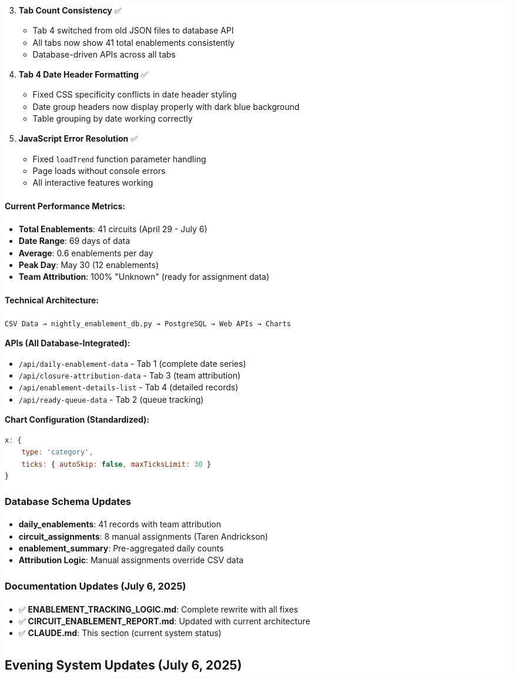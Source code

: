 3. **Tab Count Consistency** ✅
   - Tab 4 switched from old JSON files to database API
   - All tabs now show 41 total enablements consistently
   - Database-driven APIs across all tabs

4. **Tab 4 Date Header Formatting** ✅
   - Fixed CSS specificity conflicts in date header styling
   - Date group headers now display properly with dark blue background
   - Table grouping by date working correctly

5. **JavaScript Error Resolution** ✅
   - Fixed `loadTrend` function parameter handling
   - Page loads without console errors
   - All interactive features working

#### Current Performance Metrics:
- **Total Enablements**: 41 circuits (April 29 - July 6)
- **Date Range**: 69 days of data
- **Average**: 0.6 enablements per day
- **Peak Day**: May 30 (12 enablements)
- **Team Attribution**: 100% "Unknown" (ready for assignment data)

#### Technical Architecture:
```
CSV Data → nightly_enablement_db.py → PostgreSQL → Web APIs → Charts
```

**APIs (All Database-Integrated):**
- `/api/daily-enablement-data` - Tab 1 (complete date series)
- `/api/closure-attribution-data` - Tab 3 (team attribution) 
- `/api/enablement-details-list` - Tab 4 (detailed records)
- `/api/ready-queue-data` - Tab 2 (queue tracking)

**Chart Configuration (Standardized):**
```javascript
x: {
    type: 'category',
    ticks: { autoSkip: false, maxTicksLimit: 30 }
}
```

### Database Schema Updates
- **daily_enablements**: 41 records with team attribution
- **circuit_assignments**: 8 manual assignments (Taren Andrickson)
- **enablement_summary**: Pre-aggregated daily counts
- **Attribution Logic**: Manual assignments override CSV data

### Documentation Updates (July 6, 2025)
- ✅ **ENABLEMENT_TRACKING_LOGIC.md**: Complete rewrite with all fixes
- ✅ **CIRCUIT_ENABLEMENT_REPORT.md**: Updated with current architecture  
- ✅ **CLAUDE.md**: This section (current system status)



## Evening System Updates (July 6, 2025)
